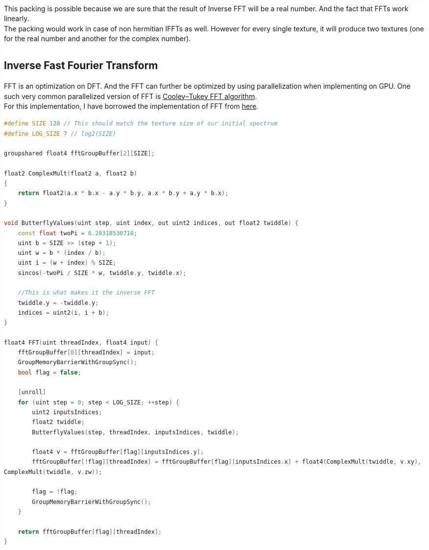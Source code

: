 This packing is possible because we are sure that the result of Inverse FFT will be a real number. And the fact that FFTs work linearly.  
The packing would work in case of non hermitian IFFTs as well. However for every single texture, it will produce two textures (one for the real number and another for the complex number).

## Inverse Fast Fourier Transform
FFT is an optimization on DFT. And the FFT can further be optimized by using parallelization when implementing on GPU. One such very common parallelized version of FFT is [Cooley–Tukey FFT algorithm](https://en.wikipedia.org/wiki/Cooley%E2%80%93Tukey_FFT_algorithm).  
For this implementation, I have borrowed the implementation of FFT from [here](https://github.com/gasgiant/Ocean-URP).
```C++
#define SIZE 128 // This should match the texture size of our initial spectrum
#define LOG_SIZE 7 // log2(SIZE)

groupshared float4 fftGroupBuffer[2][SIZE];

float2 ComplexMult(float2 a, float2 b)
{
    return float2(a.x * b.x - a.y * b.y, a.x * b.y + a.y * b.x);
}

void ButterflyValues(uint step, uint index, out uint2 indices, out float2 twiddle) {
    const float twoPi = 6.28318530718;
    uint b = SIZE >> (step + 1);
    uint w = b * (index / b);
    uint i = (w + index) % SIZE;
    sincos(-twoPi / SIZE * w, twiddle.y, twiddle.x);

    //This is what makes it the inverse FFT
    twiddle.y = -twiddle.y;
    indices = uint2(i, i + b);
}

float4 FFT(uint threadIndex, float4 input) {
    fftGroupBuffer[0][threadIndex] = input;
    GroupMemoryBarrierWithGroupSync();
    bool flag = false;

    [unroll]
    for (uint step = 0; step < LOG_SIZE; ++step) {
        uint2 inputsIndices;
        float2 twiddle;
        ButterflyValues(step, threadIndex, inputsIndices, twiddle);

        float4 v = fftGroupBuffer[flag][inputsIndices.y];
        fftGroupBuffer[!flag][threadIndex] = fftGroupBuffer[flag][inputsIndices.x] + float4(ComplexMult(twiddle, v.xy), ComplexMult(twiddle, v.zw));

        flag = !flag;
        GroupMemoryBarrierWithGroupSync();
    }

    return fftGroupBuffer[flag][threadIndex];
}
```
